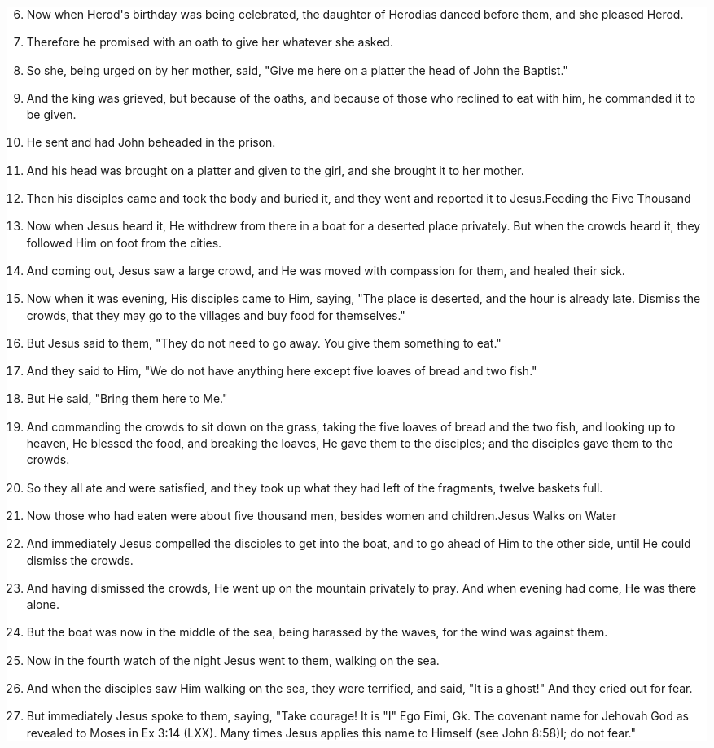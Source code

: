 6. Now when Herod's birthday was being celebrated, the daughter of Herodias danced before them, and she pleased Herod.

7. Therefore he promised with an oath to give her whatever she asked.

8. So she, being urged on by her mother, said, "Give me here on a platter the head of John the Baptist."

9. And the king was grieved, but because of the oaths, and because of those who reclined to eat with him, he commanded it to be given.

10. He sent and had John beheaded in the prison.

11. And his head was brought on a platter and given to the girl, and she brought it to her mother.

12. Then his disciples came and took the body and buried it, and they went and reported it to Jesus.Feeding the Five Thousand

13. Now when Jesus heard it, He withdrew from there in a boat for a deserted place privately. But when the crowds heard it, they followed Him on foot from the cities.

14. And coming out, Jesus saw a large crowd, and He was moved with compassion for them, and healed their sick.

15. Now when it was evening, His disciples came to Him, saying, "The place is deserted, and the hour is already late. Dismiss the crowds, that they may go to the villages and buy food for themselves."

16. But Jesus said to them, "They do not need to go away. You give them something to eat."

17. And they said to Him, "We do not have anything here except five loaves of bread and two fish."

18. But He said, "Bring them here to Me."

19. And commanding the crowds to sit down on the grass, taking the five loaves of bread and the two fish, and looking up to heaven, He blessed the food, and breaking the loaves, He gave them to the disciples; and the disciples gave them to the crowds.

20. So they all ate and were satisfied, and they took up what they had left of the fragments, twelve baskets full.

21. Now those who had eaten were about five thousand men, besides women and children.Jesus Walks on Water

22. And immediately Jesus compelled the disciples to get into the boat, and to go ahead of Him to the other side, until He could dismiss the crowds.

23. And having dismissed the crowds, He went up on the mountain privately to pray. And when evening had come, He was there alone.

24. But the boat was now in the middle of the sea, being harassed by the waves, for the wind was against them.

25. Now in the fourth watch of the night Jesus went to them, walking on the sea.

26. And when the disciples saw Him walking on the sea, they were terrified, and said, "It is a ghost!" And they cried out for fear.

27. But immediately Jesus spoke to them, saying, "Take courage! It is "I" Ego Eimi, Gk. The covenant name for Jehovah God as revealed to Moses in Ex 3:14 (LXX). Many times Jesus applies this name to Himself (see John 8:58)I; do not fear."
